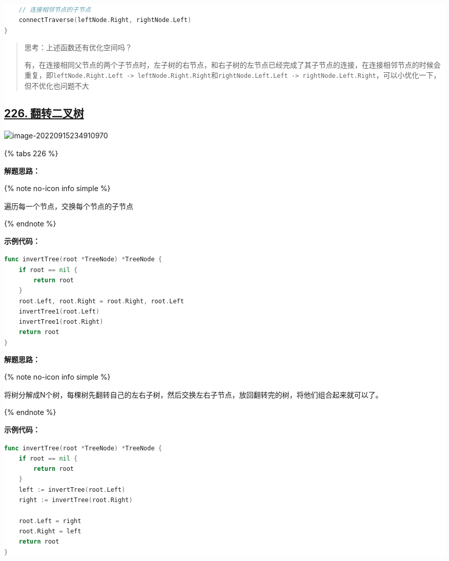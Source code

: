 ```go
   	// 连接相邻节点的子节点
   	connectTraverse(leftNode.Right, rightNode.Left)
}
```

> 思考：上述函数还有优化空间吗？
>
> 有，在连接相同父节点的两个子节点时，左子树的右节点，和右子树的左节点已经完成了其子节点的连接，在连接相邻节点的时候会重复，即`leftNode.Right.Left -> leftNode.Right.Right`和`rightNode.Left.Left -> rightNode.Left.Right`，可以小优化一下，但不优化也问题不大

## [226. 翻转二叉树](https://leetcode.cn/problems/invert-binary-tree/)

![image-20220915234910970](https://gooohlan.fishpi.cn/img/20220915234911.png)

{% tabs 226 %}



**解题思路：**

{% note no-icon info simple %}

遍历每一个节点，交换每个节点的子节点

{% endnote %}

**示例代码：**

```go
func invertTree(root *TreeNode) *TreeNode {
    if root == nil {
		return root
	}
	root.Left, root.Right = root.Right, root.Left
	invertTree1(root.Left)
	invertTree1(root.Right)
	return root
}
```





**解题思路：**

{% note no-icon info simple %}

将树分解成N个树，每棵树先翻转自己的左右子树，然后交换左右子节点，放回翻转完的树，将他们组合起来就可以了。

{% endnote %}

**示例代码：**

```go
func invertTree(root *TreeNode) *TreeNode {
	if root == nil {
		return root
	}
	left := invertTree(root.Left)
	right := invertTree(root.Right)

	root.Left = right
	root.Right = left
	return root
}
```
